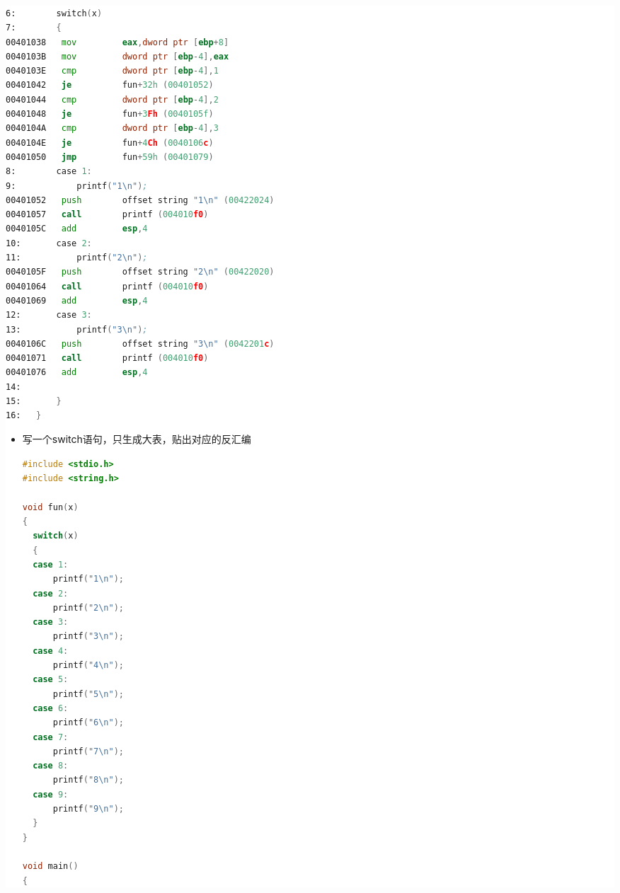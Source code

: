   ```asm
  6:        switch(x)
  7:        {
  00401038   mov         eax,dword ptr [ebp+8]
  0040103B   mov         dword ptr [ebp-4],eax
  0040103E   cmp         dword ptr [ebp-4],1
  00401042   je          fun+32h (00401052)
  00401044   cmp         dword ptr [ebp-4],2
  00401048   je          fun+3Fh (0040105f)
  0040104A   cmp         dword ptr [ebp-4],3
  0040104E   je          fun+4Ch (0040106c)
  00401050   jmp         fun+59h (00401079)
  8:        case 1:
  9:            printf("1\n");
  00401052   push        offset string "1\n" (00422024)
  00401057   call        printf (004010f0)
  0040105C   add         esp,4
  10:       case 2:
  11:           printf("2\n");
  0040105F   push        offset string "2\n" (00422020)
  00401064   call        printf (004010f0)
  00401069   add         esp,4
  12:       case 3:
  13:           printf("3\n");
  0040106C   push        offset string "3\n" (0042201c)
  00401071   call        printf (004010f0)
  00401076   add         esp,4
  14:
  15:       }
  16:   }
  ```

- 写一个switch语句，只生成大表，贴出对应的反汇编

  ```c
  #include <stdio.h>
  #include <string.h>
  
  void fun(x)
  {
  	switch(x)
  	{
  	case 1:
  		printf("1\n");
  	case 2:
  		printf("2\n");
  	case 3:
  		printf("3\n");
  	case 4:
  		printf("4\n");
  	case 5:
  		printf("5\n");
  	case 6:
  		printf("6\n");
  	case 7:
  		printf("7\n");
  	case 8:
  		printf("8\n");
  	case 9:
  		printf("9\n");
  	}
  }
  
  void main()
  {
  ```

  [0]: 00007ff77ca71a90
  [1]: 00007ff77ca71ab0
  [2]: 00007ff77ca71ad0
  [3]: 00007ff77ca71a30
  [4]: 00007ff77ca71a50
  [5]: 00007ff77ca71a70
  [6]: 0000000000000000
  [7]: 00007ff77ca73b60
  [8]: 00007ff77ca719e0
  [0]: 00007ff78c641a30
  [1]: 00007ff78c641a50
  [2]: 00007ff78c641a90
  [3]: 00007ff78c641a70
  [4]: 0000000000000000
  [5]: 00007ff78c643b40
  [6]: 00007ff78c6419e0
  [7]: 00007ff78c6419b0
  [8]: 00007ff78c641e50